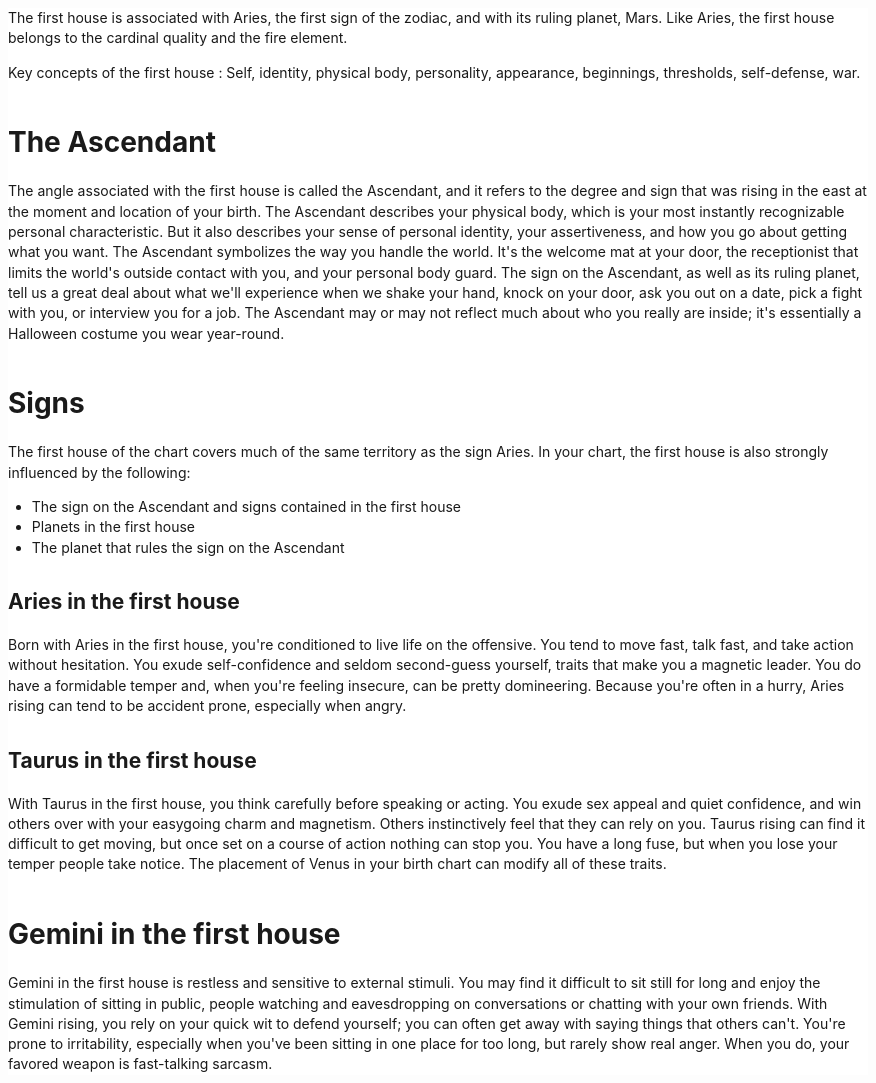 The first house is associated with Aries, the first sign of the zodiac, and with its ruling planet, Mars. Like Aries, the first house belongs to the cardinal quality and the fire element.

Key concepts of the first house : Self, identity, physical body, personality, appearance, beginnings, thresholds, self-defense, war.

# The Ascendant
The angle associated with the first house is called the Ascendant, and it refers to the degree and sign that was rising in the east at the moment and location of your birth. The Ascendant describes your physical body, which is your most instantly recognizable personal characteristic. But it also describes your sense of personal identity, your assertiveness, and how you go about getting what you want. The Ascendant symbolizes the way you handle the world. It's the welcome mat at your door, the receptionist that limits the world's outside contact with you, and your personal body guard. The sign on the Ascendant, as well as its ruling planet, tell us a great deal about what we'll experience when we shake your hand, knock on your door, ask you out on a date, pick a fight with you, or interview you for a job. The Ascendant may or may not reflect much about who you really are inside; it's essentially a Halloween costume you wear year-round.

# Signs

The first house of the chart covers much of the same territory as the sign Aries. In your chart, the first house is also strongly influenced by the following:

* The sign on the Ascendant and signs contained in the first house
* Planets in the first house
* The planet that rules the sign on the Ascendant

## Aries in the first house

Born with Aries in the first house, you're conditioned to live life on the offensive. You tend to move fast, talk fast, and take action without hesitation. You exude self-confidence and seldom second-guess yourself, traits that make you a magnetic leader. You do have a formidable temper and, when you're feeling insecure, can be pretty domineering. Because you're often in a hurry, Aries rising can tend to be accident prone, especially when angry.

## Taurus in the first house

With Taurus in the first house, you think carefully before speaking or acting. You exude sex appeal and quiet confidence, and win others over with your easygoing charm and magnetism. Others instinctively feel that they can rely on you. Taurus rising can find it difficult to get moving, but once set on a course of action nothing can stop you. You have a long fuse, but when you lose your temper people take notice. The placement of Venus in your birth chart can modify all of these traits. 

# Gemini in the first house

Gemini in the first house is restless and sensitive to external stimuli. You may find it difficult to sit still for long and enjoy the stimulation of sitting in public, people watching and eavesdropping on conversations or chatting with your own friends. With Gemini rising, you rely on your quick wit to defend yourself; you can often get away with saying things that others can't. You're prone to irritability, especially when you've been sitting in one place for too long, but rarely show real anger. When you do, your favored weapon is fast-talking sarcasm.
